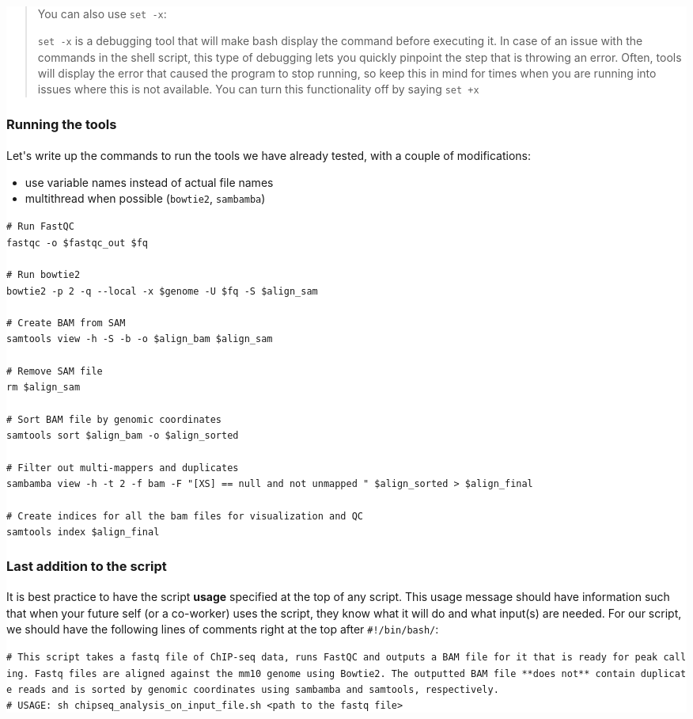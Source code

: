 > You can also use `set -x`:
>
> `set -x` is a debugging tool that will make bash display the command before executing it. In case of an issue with the commands in the shell script, this type of debugging lets you quickly pinpoint the step that is throwing an error. Often, tools will display the error that caused the program to stop running, so keep this in mind for times when you are running into issues where this is not available.
> You can turn this functionality off by saying `set +x`

### Running the tools

Let's write up the commands to run the tools we have already tested, with a couple of modifications:
* use variable names instead of actual file names
* multithread when possible (`bowtie2`, `sambamba`)

```
# Run FastQC
fastqc -o $fastqc_out $fq

# Run bowtie2
bowtie2 -p 2 -q --local -x $genome -U $fq -S $align_sam

# Create BAM from SAM
samtools view -h -S -b -o $align_bam $align_sam

# Remove SAM file
rm $align_sam

# Sort BAM file by genomic coordinates
samtools sort $align_bam -o $align_sorted 

# Filter out multi-mappers and duplicates
sambamba view -h -t 2 -f bam -F "[XS] == null and not unmapped " $align_sorted > $align_final

# Create indices for all the bam files for visualization and QC
samtools index $align_final
```

### Last addition to the script

It is best practice to have the script **usage** specified at the top of any script. This usage message should have information such that when your future self (or a co-worker) uses the script, they know what it will do and what input(s) are needed. For our script, we should have the following lines of comments right at the top after `#!/bin/bash/`:

```
# This script takes a fastq file of ChIP-seq data, runs FastQC and outputs a BAM file for it that is ready for peak calling. Fastq files are aligned against the mm10 genome using Bowtie2. The outputted BAM file **does not** contain duplicate reads and is sorted by genomic coordinates using sambamba and samtools, respectively.
# USAGE: sh chipseq_analysis_on_input_file.sh <path to the fastq file>
```
